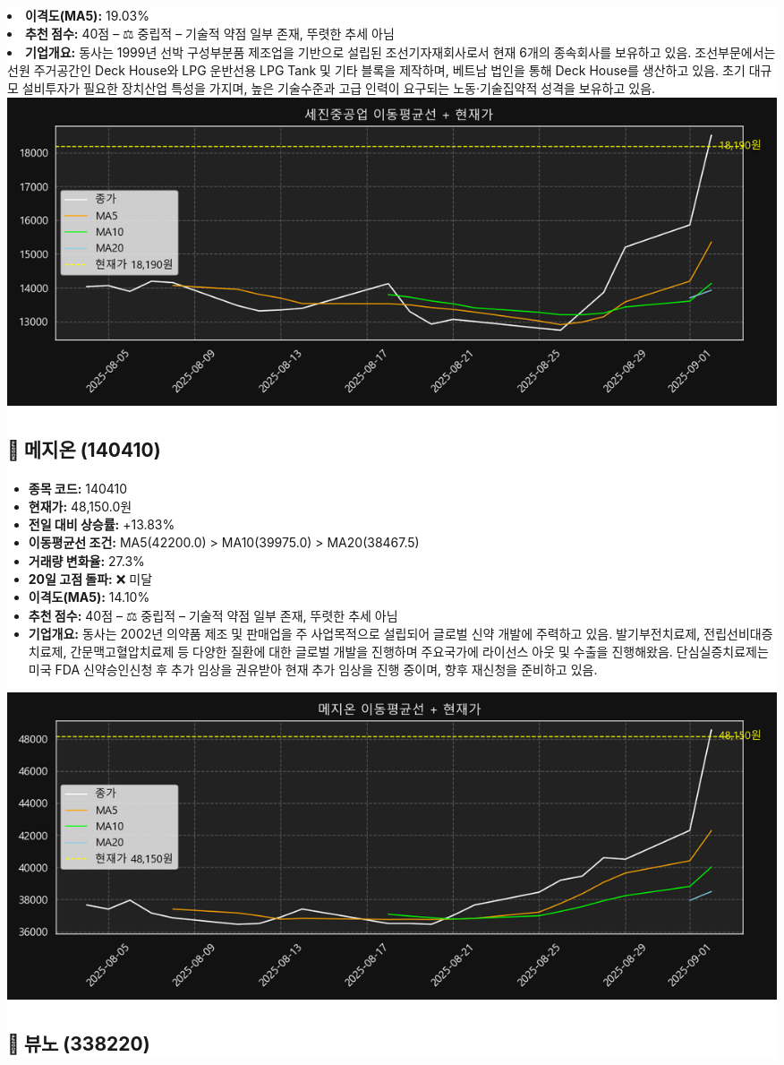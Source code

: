 <li><strong>이격도(MA5):</strong> 19.03%</li>
<li><strong>추천 점수:</strong> 40점 – ⚖️ 중립적 – 기술적 약점 일부 존재, 뚜렷한 추세 아님</li>
<li><strong>기업개요:</strong> 동사는 1999년 선박 구성부분품 제조업을 기반으로 설립된 조선기자재회사로서 현재 6개의 종속회사를 보유하고 있음. 조선부문에서는 선원 주거공간인 Deck House와 LPG 운반선용 LPG Tank 및 기타 블록을 제작하며, 베트남 법인을 통해 Deck House를 생산하고 있음. 초기 대규모 설비투자가 필요한 장치산업 특성을 가지며, 높은 기술수준과 고급 인력이 요구되는 노동·기술집약적 성격을 보유하고 있음.</li>
</ul>
<img src='/assets/maimg/075580/075580_ma_chart_2025-09-02.png' alt='이동평균선 차트'>
</div>
<div class='card'>
<h2>📌 메지온 (140410)</h2>
<ul>
<li><strong>종목 코드:</strong> 140410</li>
<li><strong>현재가:</strong> 48,150.0원</li>
<li><strong>전일 대비 상승률:</strong> +13.83%</li>
<li><strong>이동평균선 조건:</strong> MA5(42200.0) > MA10(39975.0) > MA20(38467.5)</li>
<li><strong>거래량 변화율:</strong> 27.3%</li>
<li><strong>20일 고점 돌파:</strong> ❌ 미달</li>
<li><strong>이격도(MA5):</strong> 14.10%</li>
<li><strong>추천 점수:</strong> 40점 – ⚖️ 중립적 – 기술적 약점 일부 존재, 뚜렷한 추세 아님</li>
<li><strong>기업개요:</strong> 동사는 2002년 의약품 제조 및 판매업을 주 사업목적으로 설립되어 글로벌 신약 개발에 주력하고 있음. 발기부전치료제, 전립선비대증치료제, 간문맥고혈압치료제 등 다양한 질환에 대한 글로벌 개발을 진행하며 주요국가에 라이선스 아웃 및 수출을 진행해왔음. 단심실증치료제는 미국 FDA 신약승인신청 후 추가 임상을 권유받아 현재 추가 임상을 진행 중이며, 향후 재신청을 준비하고 있음.</li>
</ul>
<img src='/assets/maimg/140410/140410_ma_chart_2025-09-02.png' alt='이동평균선 차트'>
</div>
<div class='card'>
<h2>📌 뷰노 (338220)</h2>
<ul>